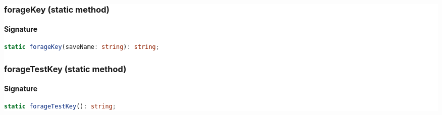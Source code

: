 ### forageKey (static method)

**Signature**

```ts
static forageKey(saveName: string): string;
```

### forageTestKey (static method)

**Signature**

```ts
static forageTestKey(): string;
```
